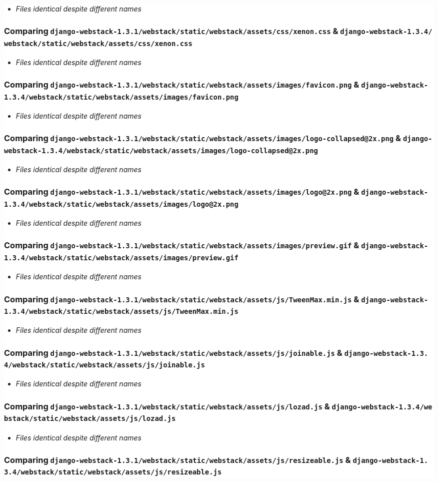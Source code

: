  * *Files identical despite different names*

### Comparing `django-webstack-1.3.1/webstack/static/webstack/assets/css/xenon.css` & `django-webstack-1.3.4/webstack/static/webstack/assets/css/xenon.css`

 * *Files identical despite different names*

### Comparing `django-webstack-1.3.1/webstack/static/webstack/assets/images/favicon.png` & `django-webstack-1.3.4/webstack/static/webstack/assets/images/favicon.png`

 * *Files identical despite different names*

### Comparing `django-webstack-1.3.1/webstack/static/webstack/assets/images/logo-collapsed@2x.png` & `django-webstack-1.3.4/webstack/static/webstack/assets/images/logo-collapsed@2x.png`

 * *Files identical despite different names*

### Comparing `django-webstack-1.3.1/webstack/static/webstack/assets/images/logo@2x.png` & `django-webstack-1.3.4/webstack/static/webstack/assets/images/logo@2x.png`

 * *Files identical despite different names*

### Comparing `django-webstack-1.3.1/webstack/static/webstack/assets/images/preview.gif` & `django-webstack-1.3.4/webstack/static/webstack/assets/images/preview.gif`

 * *Files identical despite different names*

### Comparing `django-webstack-1.3.1/webstack/static/webstack/assets/js/TweenMax.min.js` & `django-webstack-1.3.4/webstack/static/webstack/assets/js/TweenMax.min.js`

 * *Files identical despite different names*

### Comparing `django-webstack-1.3.1/webstack/static/webstack/assets/js/joinable.js` & `django-webstack-1.3.4/webstack/static/webstack/assets/js/joinable.js`

 * *Files identical despite different names*

### Comparing `django-webstack-1.3.1/webstack/static/webstack/assets/js/lozad.js` & `django-webstack-1.3.4/webstack/static/webstack/assets/js/lozad.js`

 * *Files identical despite different names*

### Comparing `django-webstack-1.3.1/webstack/static/webstack/assets/js/resizeable.js` & `django-webstack-1.3.4/webstack/static/webstack/assets/js/resizeable.js`
